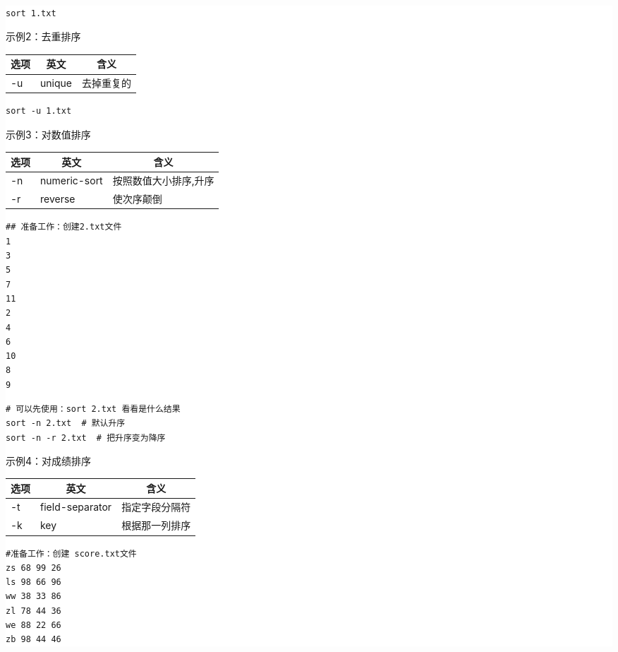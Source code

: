 ~~~shell
sort 1.txt
~~~

示例2：去重排序

| 选项 | 英文   | 含义       |
| ---- | ------ | ---------- |
| -u   | unique | 去掉重复的 |

~~~shell
sort -u 1.txt
~~~

示例3：对数值排序

| 选项 | 英文         | 含义                  |
| ---- | ------------ | --------------------- |
| -n   | numeric-sort | 按照数值大小排序,升序 |
| -r   | reverse      | 使次序颠倒            |

~~~shell
## 准备工作：创建2.txt文件
1
3
5
7
11
2
4
6
10
8
9
~~~

~~~shell
# 可以先使用：sort 2.txt 看看是什么结果
sort -n 2.txt  # 默认升序
sort -n -r 2.txt  # 把升序变为降序
~~~

示例4：对成绩排序

| 选项 | 英文            | 含义           |
| ---- | --------------- | -------------- |
| -t   | field-separator | 指定字段分隔符 |
| -k   | key             | 根据那一列排序 |

~~~shell
#准备工作：创建 score.txt文件
zs 68 99 26
ls 98 66 96
ww 38 33 86
zl 78 44 36
we 88 22 66
zb 98 44 46
~~~
